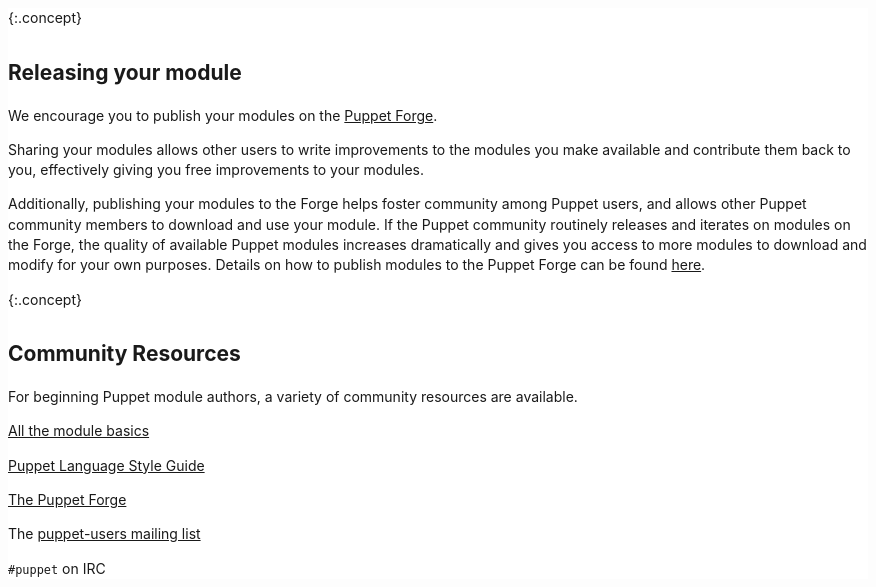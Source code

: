 {:.concept}
## Releasing your module

We encourage you to publish your modules on the [Puppet Forge](http://forge.puppet.com). 

Sharing your modules allows other users to write improvements to the modules you make available and contribute them back to you, effectively giving you free improvements to your modules.

Additionally, publishing your modules to the Forge helps foster community among Puppet users, and allows other Puppet community members to download and use your module. If the Puppet community routinely releases and iterates on modules on the Forge, the quality of available Puppet modules increases dramatically and gives you access to more modules to download and modify for your own purposes. Details on how to publish modules to the Puppet Forge can be found [here](./modules_publishing.html).

{:.concept}
## Community Resources

For beginning Puppet module authors, a variety of community resources are available.

[All the module basics](./modules_fundamentals.html)

[Puppet Language Style Guide](./style_guide.html)

[The Puppet Forge](http://forge.puppet.com)

The [puppet-users mailing list](https://groups.google.com/forum/#!forum/puppet-users)

`#puppet` on IRC


